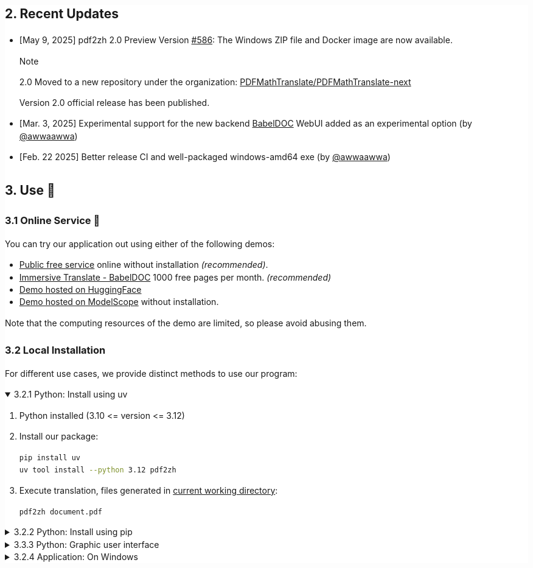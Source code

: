 <h2 id="updates">2. Recent Updates</h2>

- [May 9, 2025] pdf2zh 2.0 Preview Version [#586](https://github.com/Byaidu/PDFMathTranslate/issues/586): The Windows ZIP file and Docker image are now available.

  > [!NOTE]
  >
  > 2.0 Moved to a new repository under the organization: [PDFMathTranslate/PDFMathTranslate-next](https://github.com/PDFMathTranslate/PDFMathTranslate-next)
  > 
  > Version 2.0 official release has been published.

- [Mar. 3, 2025] Experimental support for the new backend [BabelDOC](https://github.com/funstory-ai/BabelDOC) WebUI added as an experimental option (by [@awwaawwa](https://github.com/awwaawwa))
- [Feb. 22 2025] Better release CI and well-packaged windows-amd64 exe (by [@awwaawwa](https://github.com/awwaawwa))


<h2 id="use-section">3. Use 🌟</h2>
<h3 id="demo">3.1 Online Service 🌟</h3>

You can try our application out using either of the following demos:

- [Public free service](https://pdf2zh.com/) online without installation _(recommended)_.
- [Immersive Translate - BabelDOC](https://app.immersivetranslate.com/babel-doc/) 1000 free pages per month. _(recommended)_
- [Demo hosted on HuggingFace](https://huggingface.co/spaces/reycn/PDFMathTranslate-Docker)
- [Demo hosted on ModelScope](https://www.modelscope.cn/studios/AI-ModelScope/PDFMathTranslate) without installation.

Note that the computing resources of the demo are limited, so please avoid abusing them.

<h3 id="install">3.2 Local Installation</h3>

For different use cases, we provide distinct methods to use our program:

<details open>
  <summary>3.2.1 Python: Install using uv</summary>

1. Python installed (3.10 <= version <= 3.12)

2. Install our package:

   ```bash
   pip install uv
   uv tool install --python 3.12 pdf2zh
   ```

3. Execute translation, files generated in [current working directory](https://chatgpt.com/share/6745ed36-9acc-800e-8a90-59204bd13444):

   ```bash
   pdf2zh document.pdf
   ```

</details>
<details><summary>3.2.2 Python: Install using pip</summary></details>
<details><summary>3.3.3 Python: Graphic user interface</summary></details>

<details><summary>3.2.4 Application: On Windows</summary></details>
